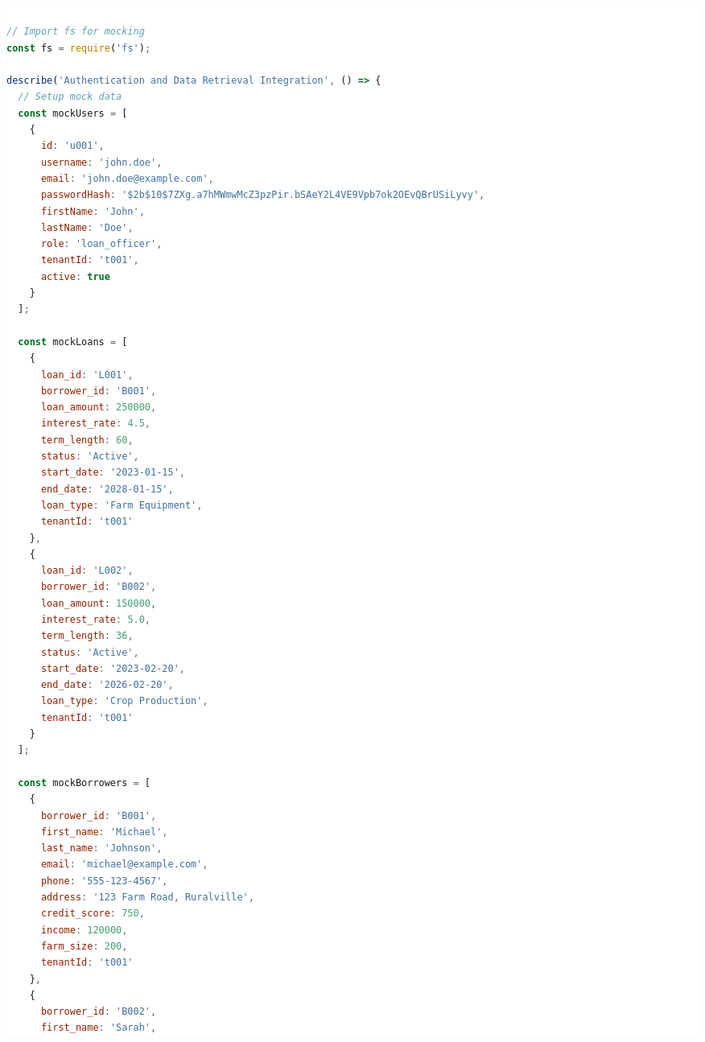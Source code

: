 ```javascript

// Import fs for mocking
const fs = require('fs');

describe('Authentication and Data Retrieval Integration', () => {
  // Setup mock data
  const mockUsers = [
    {
      id: 'u001',
      username: 'john.doe',
      email: 'john.doe@example.com',
      passwordHash: '$2b$10$7ZXg.a7hMWmwMcZ3pzPir.bSAeY2L4VE9Vpb7ok2OEvQBrUSiLyvy',
      firstName: 'John',
      lastName: 'Doe',
      role: 'loan_officer',
      tenantId: 't001',
      active: true
    }
  ];

  const mockLoans = [
    {
      loan_id: 'L001',
      borrower_id: 'B001',
      loan_amount: 250000,
      interest_rate: 4.5,
      term_length: 60,
      status: 'Active',
      start_date: '2023-01-15',
      end_date: '2028-01-15',
      loan_type: 'Farm Equipment',
      tenantId: 't001'
    },
    {
      loan_id: 'L002',
      borrower_id: 'B002',
      loan_amount: 150000,
      interest_rate: 5.0,
      term_length: 36,
      status: 'Active',
      start_date: '2023-02-20',
      end_date: '2026-02-20',
      loan_type: 'Crop Production',
      tenantId: 't001'
    }
  ];

  const mockBorrowers = [
    {
      borrower_id: 'B001',
      first_name: 'Michael',
      last_name: 'Johnson',
      email: 'michael@example.com',
      phone: '555-123-4567',
      address: '123 Farm Road, Ruralville',
      credit_score: 750,
      income: 120000,
      farm_size: 200,
      tenantId: 't001'
    },
    {
      borrower_id: 'B002',
      first_name: 'Sarah',
```